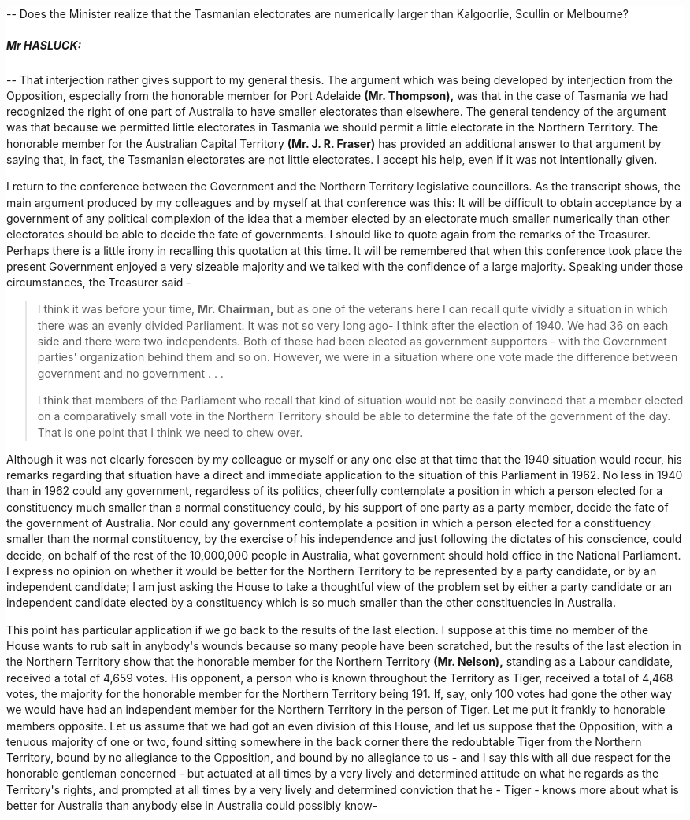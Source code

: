 -- Does the Minister realize that the Tasmanian electorates are numerically larger than Kalgoorlie, Scullin or Melbourne? 

##### Mr HASLUCK:

-- That interjection rather gives support to my general thesis. The argument which was being developed by interjection from the Opposition, especially from the honorable member for Port Adelaide  **(Mr. Thompson),**  was that in the case of Tasmania we had recognized the right of one part of Australia to have smaller electorates than elsewhere. The general tendency of the argument was that because we permitted little electorates in Tasmania we should permit a little electorate in the Northern Territory. The honorable member for the Australian Capital Territory  **(Mr. J. R. Fraser)**  has provided an additional answer to that argument by saying that, in fact, the Tasmanian electorates are not little electorates. I accept his help, even if it was not intentionally given. 

I return to the conference between the Government and the Northern Territory legislative councillors. As the transcript shows, the main argument produced by my colleagues and by myself at that conference was this: It will be difficult to obtain acceptance by a government of any political complexion of the idea that a member elected by an electorate much smaller numerically than other electorates should be able to decide the fate of governments. I should like to quote again from the remarks of the Treasurer. Perhaps there is a little irony in recalling this quotation at this time. It will be remembered that when this conference took place the present Government enjoyed a very sizeable majority and we talked with the confidence of a large majority. Speaking under those circumstances, the Treasurer said - 

  >I think it was before your time,  **Mr. Chairman,**  but as one of the veterans here I can recall quite vividly a situation in which there was an evenly divided Parliament. It was not so very long ago- I think after the election of 1940. We had 36 on each side and there were two independents. Both of these had been elected as government supporters - with the Government parties' organization behind them and so on. However, we were in a situation where one vote made the difference between government and no government . . . 
  >
  >I think that members of the Parliament who recall that kind of situation would not be easily convinced that a member elected on a comparatively small vote in the Northern Territory should be able to determine the fate of the government of the day. That is one point that I think we need to chew over. 

Although it was not clearly foreseen by my colleague or myself or any one else at that time that the 1940 situation would recur, his remarks regarding that situation have a direct and immediate application to the situation of this Parliament in 1962. No less in 1940 than in 1962 could any government, regardless of its politics, cheerfully contemplate a position in which a person elected for a constituency much smaller than a normal constituency could, by his support of one party as a party member, decide the fate of the government of Australia. Nor could any government contemplate a position in which a person elected for a constituency smaller than the normal constituency, by the exercise of his independence and just following the dictates of his conscience, could decide, on behalf of the rest of the 10,000,000 people in Australia, what government should hold office in the National Parliament. I express no opinion on whether it would be better for the Northern Territory to be represented by a party candidate, or by an independent candidate; I am just asking the House to take a thoughtful view of the problem set by either a party candidate or an independent candidate elected by a constituency which is so much smaller than the other constituencies in Australia. 

This point has particular application if we go back to the results of the last election. I suppose at this time no member of the House wants to rub salt in anybody's wounds because so many people have been scratched, but the results of the last election in the Northern Territory show that the honorable member for the Northern Territory  **(Mr. Nelson),**  standing as a Labour candidate, received a total of 4,659 votes.  His  opponent, a person who is known throughout the Territory as Tiger, received a total of 4,468 votes, the majority for the honorable member for the Northern Territory being 191. If, say, only 100 votes had gone the other way we would have had an independent member for the Northern Territory in the person of Tiger. Let me put it frankly to honorable members opposite. Let us assume that we had got an even division of this House, and let us suppose that the Opposition, with a tenuous majority of one or two, found sitting somewhere in the back corner there the redoubtable Tiger from the Northern Territory, bound by no allegiance to the Opposition, and bound by no allegiance to us - and I say this with all due respect for the honorable gentleman concerned - but actuated at all times by a very lively and determined attitude on what he regards as the Territory's rights, and prompted at all times by a very lively and determined conviction that he - Tiger - knows more about what is better for Australia than anybody else in Australia could possibly know-  
